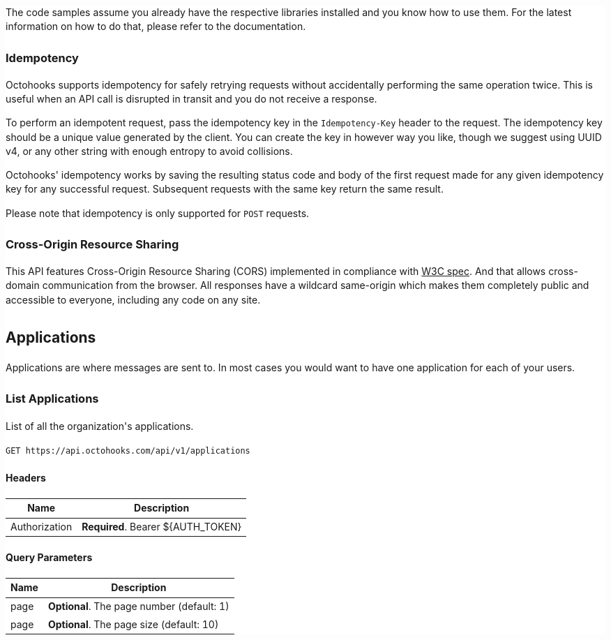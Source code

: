 The code samples assume you already have the respective libraries installed and you know how to use them. For the latest information on how to do that, please refer to the documentation.

### Idempotency

Octohooks supports idempotency for safely retrying requests without accidentally performing the same operation twice. This is useful when an API call is disrupted in transit and you do not receive a response.

To perform an idempotent request, pass the idempotency key in the `Idempotency-Key` header to the request. The idempotency key should be a unique value generated by the client. You can create the key in however way you like, though we suggest using UUID v4, or any other string with enough entropy to avoid collisions.

Octohooks' idempotency works by saving the resulting status code and body of the first request made for any given idempotency key for any successful request. Subsequent requests with the same key return the same result.

Please note that idempotency is only supported for `POST` requests.

### Cross-Origin Resource Sharing

This API features Cross-Origin Resource Sharing (CORS) implemented in compliance with [W3C spec](https://www.w3.org/TR/cors/). And that allows cross-domain communication from the browser. All responses have a wildcard same-origin which makes them completely public and accessible to everyone, including any code on any site.

## Applications

Applications are where messages are sent to. In most cases you would want to have one application for each of your users.

### List Applications

List of all the organization's applications.

```
GET https://api.octohooks.com/api/v1/applications
```

#### Headers

| Name          | Description                        |
| ------------- | ---------------------------------- |
| Authorization | **Required**. Bearer ${AUTH_TOKEN} |

#### Query Parameters

| Name           | Description                               |
| -------------- | ----------------------------------------- |
| page           | **Optional**. The page number (default: 1)|
| page           | **Optional**. The page size (default: 10) |
